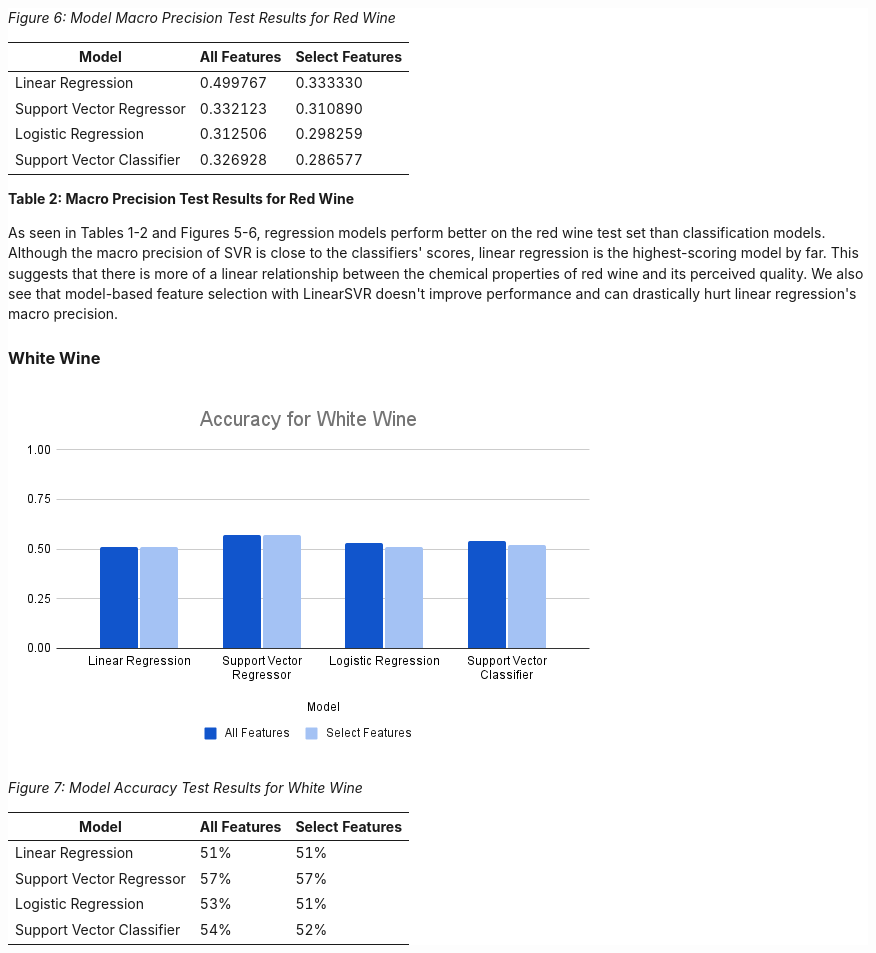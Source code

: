 *Figure 6: Model Macro Precision Test Results for Red Wine*

| Model                    | All Features | Select Features |
|------------------------- |--------------|-----------------|
| Linear Regression        | 0.499767     | 0.333330        |
| Support Vector Regressor | 0.332123     | 0.310890        |
| Logistic Regression      | 0.312506     | 0.298259        |
| Support Vector Classifier| 0.326928     | 0.286577        |

**Table 2: Macro Precision Test Results for Red Wine**

As seen in Tables 1-2 and Figures 5-6, regression models perform better on the red wine test set than classification models. Although the macro precision of SVR is close to the classifiers' scores, linear regression is the highest-scoring model by far. This suggests that there is more of a linear relationship between the chemical properties of red wine and its perceived quality. We also see that model-based feature selection with LinearSVR doesn't improve performance and can drastically hurt linear regression's macro precision.

### White Wine

![Figure 7: Model Accuracy test results for White Wine, using all and select features](./outputs/evaluation/white%20wine%20accuracy.png)

*Figure 7: Model Accuracy Test Results for White Wine*

| Model                    | All Features | Select Features |
|------------------------- |--------------|-----------------|
| Linear Regression        | 51%          | 51%             |
| Support Vector Regressor | 57%          | 57%             |
| Logistic Regression      | 53%          | 51%             |
| Support Vector Classifier| 54%          | 52%             |

